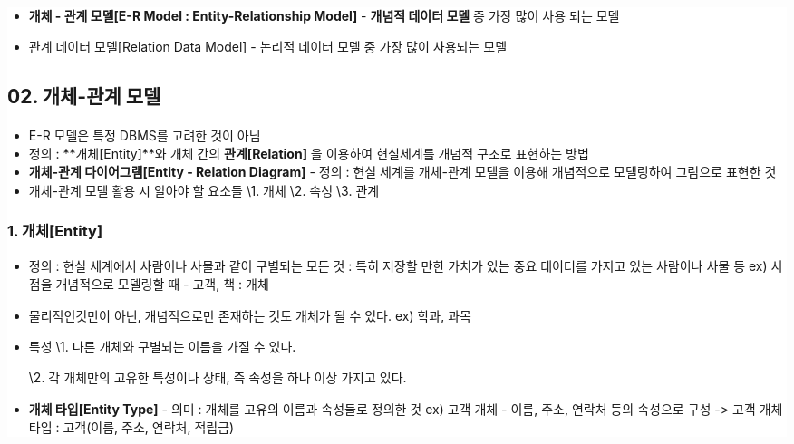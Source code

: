 - **개체 - 관계 모델[E-R Model : Entity-Relationship Model]**
  \- **개념적 데이터 모델** 중
     가장 많이 사용 되는 모델

- 관계 데이터 모델[Relation Data Model]
  \- 논리적 데이터 모델 중 
     가장 많이 사용되는 모델 

##   02. 개체-관계 모델

- E-R 모델은
  특정 DBMS를 고려한 것이 아님 
- 정의
  : **개체[Entity]**와 개체 간의 **관계[Relation]**
  을 이용하여 
  현실세계를 개념적 구조로 표현하는 방법 
- **개체-관계 다이어그램[Entity - Relation Diagram]**
  \- 정의
  : 현실 세계를
    개체-관계 모델을 이용해 개념적으로 모델링하여
    그림으로 표현한 것 
- 개체-관계 모델 활용 시 알아야 할 요소들
  \1. 개체
  \2. 속성
  \3. 관계

### 1. 개체[Entity]

- 정의
  : 현실 세계에서 사람이나 사물과 같이
    구별되는 모든 것 
  : 특히 저장할 만한 가치가 있는
    중요 데이터를 가지고 있는
    사람이나 사물 등
  ex) 서점을 개념적으로 모델링할 때
    \- 고객, 책 : 개체 

- 물리적인것만이 아닌,
  개념적으로만 존재하는 것도 
  개체가 될 수 있다.
  ex)
  학과, 과목 

- 특성
  \1. 다른 개체와 구별되는 이름을 가질 수 있다.

  \2. 각 개체만의 고유한 특성이나 상태,
     즉 속성을 하나 이상 가지고 있다.

- **개체 타입[Entity Type]**
  \- 의미
   : 개체를 고유의 이름과 속성들로
    정의한 것
  ex)
  고객 개체 - 이름, 주소, 연락처 등의 속성으로 구성
  -> 고객 개체 타입
  : 고객(이름, 주소, 연락처,  적립금)
